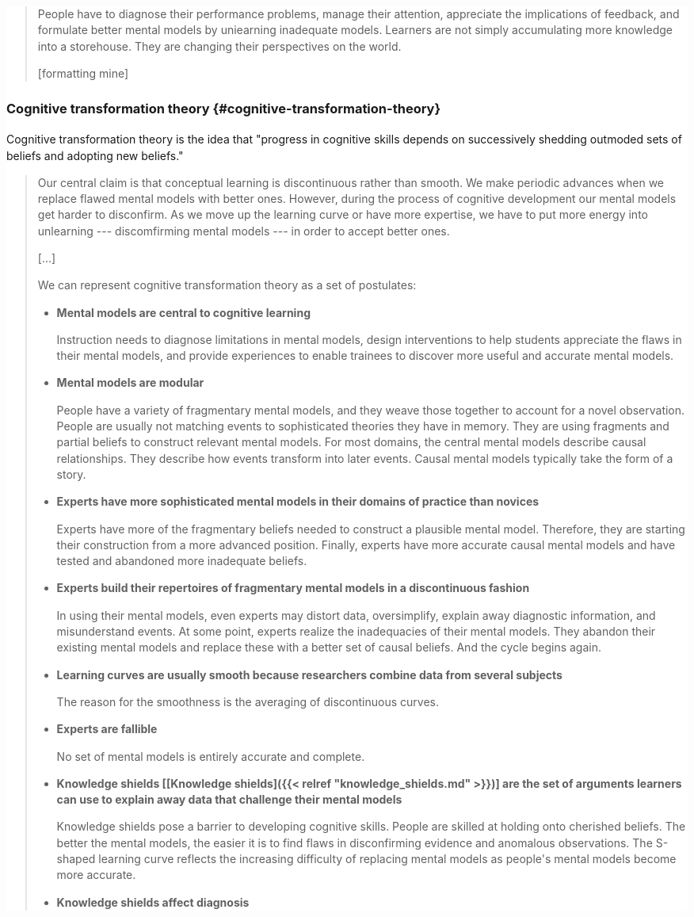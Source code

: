 >
> People have to diagnose their performance problems, manage their attention, appreciate the implications of feedback, and formulate better mental models by uniearning inadequate models. Learners are not simply accumulating more knowledge into a storehouse. They are changing their perspectives on the world.
>
> [formatting mine]


### Cognitive transformation theory {#cognitive-transformation-theory}

Cognitive transformation theory is the idea that "progress in cognitive skills depends on successively shedding outmoded sets of beliefs and adopting new beliefs."

> Our central claim is that conceptual learning is discontinuous rather than smooth. We make periodic advances when we replace flawed mental models with better ones. However, during the process of cognitive development our mental models get harder to disconfirm. As we move up the learning curve or have more expertise, we have to put more energy into unlearning --- discomfirming mental models --- in order to accept better ones.
>
> [...]
>
> We can represent cognitive transformation theory as a set of postulates:
>
> -   **Mental models are central to cognitive learning**
>
>     Instruction needs to diagnose limitations in mental models, design interventions to help students appreciate the flaws in their mental models, and provide experiences to enable trainees to discover more useful and accurate mental models.
> -   **Mental models are modular**
>
>     People have a variety of fragmentary mental models, and they weave those together to account for a novel observation. People are usually not matching events to sophisticated theories they have in memory. They are using fragments and partial beliefs to construct relevant mental models. For most domains, the central mental models describe causal relationships. They describe how events transform into later events. Causal mental models typically take the form of a story.
> -   **Experts have more sophisticated mental models in their domains of practice than novices**
>
>     Experts have more of the fragmentary beliefs needed to construct a plausible mental model. Therefore, they are starting their construction from a more advanced position. Finally, experts have more accurate causal mental models and have tested and abandoned more inadequate beliefs.
> -   **Experts build their repertoires of fragmentary mental models in a discontinuous fashion**
>
>     In using their mental models, even experts may distort data, oversimplify, explain away diagnostic information, and misunderstand events. At some point, experts realize the inadequacies of their mental models. They abandon their existing mental models and replace these with a better set of causal beliefs. And the cycle begins again.
> -   **Learning curves are usually smooth because researchers combine data from several subjects**
>
>     The reason for the smoothness is the averaging of discontinuous curves.
> -   **Experts are fallible**
>
>     No set of mental models is entirely accurate and complete.
> -   **Knowledge shields [[Knowledge shields]({{< relref "knowledge_shields.md" >}})] are the set of arguments learners can use to explain away data that challenge their mental models**
>
>     Knowledge shields pose a barrier to developing cognitive skills. People are skilled at holding onto cherished beliefs. The better the mental models, the easier it is to find flaws in disconfirming evidence and anomalous observations. The S-shaped learning curve reflects the increasing difficulty of replacing mental models as people's mental models become more accurate.
> -   **Knowledge shields affect diagnosis**
>